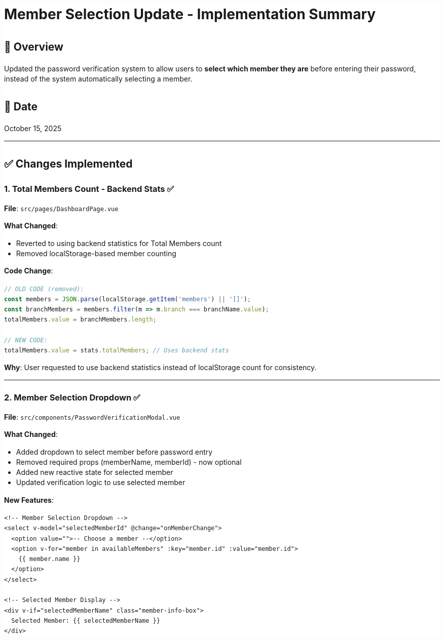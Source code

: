 # Member Selection Update - Implementation Summary

## 🎯 Overview
Updated the password verification system to allow users to **select which member they are** before entering their password, instead of the system automatically selecting a member.

## 📅 Date
October 15, 2025

---

## ✅ Changes Implemented

### 1. **Total Members Count - Backend Stats** ✅
**File**: `src/pages/DashboardPage.vue`

**What Changed**:
- Reverted to using backend statistics for Total Members count
- Removed localStorage-based member counting

**Code Change**:
```javascript
// OLD CODE (removed):
const members = JSON.parse(localStorage.getItem('members') || '[]');
const branchMembers = members.filter(m => m.branch === branchName.value);
totalMembers.value = branchMembers.length;

// NEW CODE:
totalMembers.value = stats.totalMembers; // Uses backend stats
```

**Why**: User requested to use backend statistics instead of localStorage count for consistency.

---

### 2. **Member Selection Dropdown** ✅
**File**: `src/components/PasswordVerificationModal.vue`

**What Changed**:
- Added dropdown to select member before password entry
- Removed required props (memberName, memberId) - now optional
- Added new reactive state for selected member
- Updated verification logic to use selected member

**New Features**:
```vue
<!-- Member Selection Dropdown -->
<select v-model="selectedMemberId" @change="onMemberChange">
  <option value="">-- Choose a member --</option>
  <option v-for="member in availableMembers" :key="member.id" :value="member.id">
    {{ member.name }}
  </option>
</select>

<!-- Selected Member Display -->
<div v-if="selectedMemberName" class="member-info-box">
  Selected Member: {{ selectedMemberName }}
</div>
```
